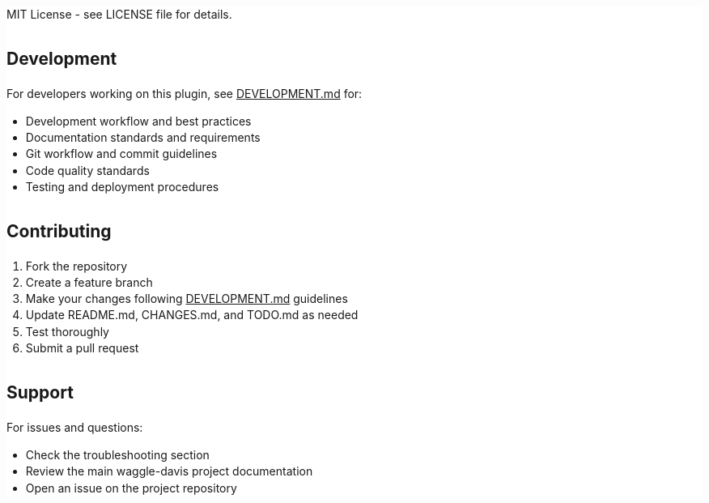 MIT License - see LICENSE file for details.

## Development

For developers working on this plugin, see [DEVELOPMENT.md](DEVELOPMENT.md) for:
- Development workflow and best practices
- Documentation standards and requirements
- Git workflow and commit guidelines
- Code quality standards
- Testing and deployment procedures

## Contributing

1. Fork the repository
2. Create a feature branch
3. Make your changes following [DEVELOPMENT.md](DEVELOPMENT.md) guidelines
4. Update README.md, CHANGES.md, and TODO.md as needed
5. Test thoroughly
6. Submit a pull request

## Support

For issues and questions:
- Check the troubleshooting section
- Review the main waggle-davis project documentation
- Open an issue on the project repository


